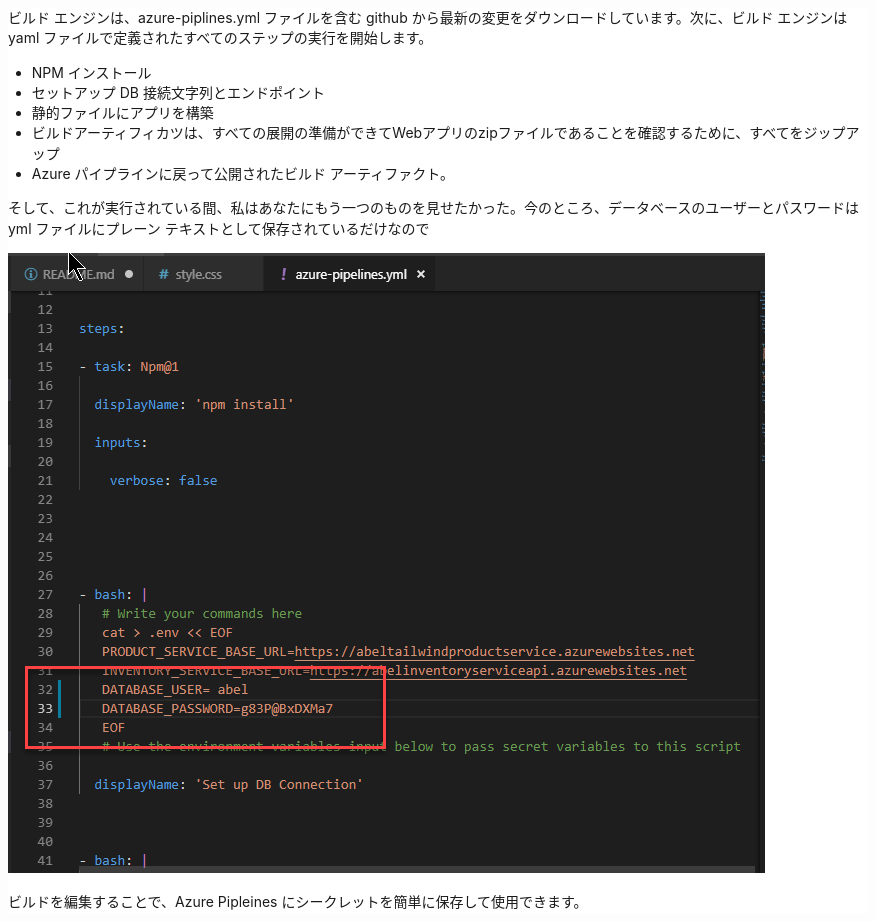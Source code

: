 ビルド エンジンは、azure-piplines.yml ファイルを含む github から最新の変更をダウンロードしています。次に、ビルド エンジンは yaml ファイルで定義されたすべてのステップの実行を開始します。 

- NPM インストール
- セットアップ DB 接続文字列とエンドポイント
- 静的ファイルにアプリを構築
- ビルドアーティフィカツは、すべての展開の準備ができてWebアプリのzipファイルであることを確認するために、すべてをジップアップ
- Azure パイプラインに戻って公開されたビルド アーティファクト。

そして、これが実行されている間、私はあなたにもう一つのものを見せたかった。今のところ、データベースのユーザーとパスワードは yml ファイルにプレーン テキストとして保存されているだけなので

![](readmeImages/2018-11-12-11-08-59.png)

ビルドを編集することで、Azure Pipleines にシークレットを簡単に保存して使用できます。
